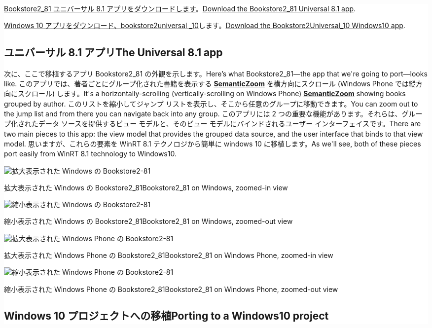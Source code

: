 <span data-ttu-id="f43a0-111">[Bookstore2\_81 ユニバーサル 8.1 アプリをダウンロードします](http://go.microsoft.com/fwlink/?linkid=532951)。</span><span class="sxs-lookup"><span data-stu-id="f43a0-111">[Download the Bookstore2\_81 Universal 8.1 app](http://go.microsoft.com/fwlink/?linkid=532951).</span></span>

<span data-ttu-id="f43a0-112">[Windows 10 アプリをダウンロード、bookstore2universal \_10](http://go.microsoft.com/fwlink/?linkid=532952)します。</span><span class="sxs-lookup"><span data-stu-id="f43a0-112">[Download the Bookstore2Universal\_10 Windows10 app](http://go.microsoft.com/fwlink/?linkid=532952).</span></span>

## <a name="the-universal-81-app"></a><span data-ttu-id="f43a0-113">ユニバーサル 8.1 アプリ</span><span class="sxs-lookup"><span data-stu-id="f43a0-113">The Universal 8.1 app</span></span>

<span data-ttu-id="f43a0-114">次に、ここで移植するアプリ Bookstore2\_81 の外観を示します。</span><span class="sxs-lookup"><span data-stu-id="f43a0-114">Here’s what Bookstore2\_81—the app that we're going to port—looks like.</span></span> <span data-ttu-id="f43a0-115">このアプリでは、著者ごとにグループ化された書籍を表示する [**SemanticZoom**](https://msdn.microsoft.com/library/windows/apps/hh702601) を横方向にスクロール (Windows Phone では縦方向にスクロール) します。</span><span class="sxs-lookup"><span data-stu-id="f43a0-115">It's a horizontally-scrolling (vertically-scrolling on Windows Phone) [**SemanticZoom**](https://msdn.microsoft.com/library/windows/apps/hh702601) showing books grouped by author.</span></span> <span data-ttu-id="f43a0-116">このリストを縮小してジャンプ リストを表示し、そこから任意のグループに移動できます。</span><span class="sxs-lookup"><span data-stu-id="f43a0-116">You can zoom out to the jump list and from there you can navigate back into any group.</span></span> <span data-ttu-id="f43a0-117">このアプリには 2 つの重要な機能があります。それらは、グループ化されたデータ ソースを提供するビュー モデルと、そのビュー モデルにバインドされるユーザー インターフェイスです。</span><span class="sxs-lookup"><span data-stu-id="f43a0-117">There are two main pieces to this app: the view model that provides the grouped data source, and the user interface that binds to that view model.</span></span> <span data-ttu-id="f43a0-118">思いますが、これらの要素を WinRT 8.1 テクノロジから簡単に windows 10 に移植します。</span><span class="sxs-lookup"><span data-stu-id="f43a0-118">As we'll see, both of these pieces port easily from WinRT 8.1 technology to Windows10.</span></span>

![拡大表示された Windows の Bookstore2\-81](images/w8x-to-uwp-case-studies/c02-01-win81-zi-how-the-app-looks.png)

<span data-ttu-id="f43a0-120">拡大表示された Windows の Bookstore2\_81</span><span class="sxs-lookup"><span data-stu-id="f43a0-120">Bookstore2\_81 on Windows, zoomed-in view</span></span>
 

![縮小表示された Windows の Bookstore2\-81](images/w8x-to-uwp-case-studies/c02-02-win81-zo-how-the-app-looks.png)

<span data-ttu-id="f43a0-122">縮小表示された Windows の Bookstore2\_81</span><span class="sxs-lookup"><span data-stu-id="f43a0-122">Bookstore2\_81 on Windows, zoomed-out view</span></span>

![拡大表示された Windows Phone の Bookstore2\-81](images/w8x-to-uwp-case-studies/c02-03-wp81-zi-how-the-app-looks.png)

<span data-ttu-id="f43a0-124">拡大表示された Windows Phone の Bookstore2\_81</span><span class="sxs-lookup"><span data-stu-id="f43a0-124">Bookstore2\_81 on Windows Phone, zoomed-in view</span></span>

![縮小表示された Windows Phone の Bookstore2\-81](images/w8x-to-uwp-case-studies/c02-04-wp81-zo-how-the-app-looks.png)

<span data-ttu-id="f43a0-126">縮小表示された Windows Phone の Bookstore2\_81</span><span class="sxs-lookup"><span data-stu-id="f43a0-126">Bookstore2\_81 on Windows Phone, zoomed-out view</span></span>

##  <a name="porting-to-a-windows10-project"></a><span data-ttu-id="f43a0-127">Windows 10 プロジェクトへの移植</span><span class="sxs-lookup"><span data-stu-id="f43a0-127">Porting to a Windows10 project</span></span>
